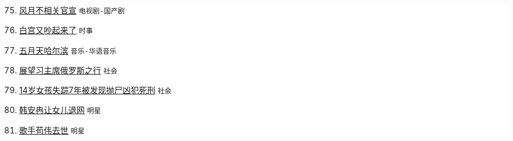 75. [风月不相关官宣](https://m.weibo.cn/search?containerid=100103type%3D1%26t%3D10%26q%3D%23%E9%A3%8E%E6%9C%88%E4%B8%8D%E7%9B%B8%E5%85%B3%E5%AE%98%E5%AE%A3%23&stream_entry_id=31&isnewpage=1&extparam=seat%3D1%26lcate%3D5001%26filter_type%3Drealtimehot%26band_rank%3D48%26c_type%3D31%26q%3D%2523%25E9%25A3%258E%25E6%259C%2588%25E4%25B8%258D%25E7%259B%25B8%25E5%2585%25B3%25E5%25AE%2598%25E5%25AE%25A3%2523%26dgr%3D0%26flag%3D0%26cate%3D5001%26pos%3D48%26realpos%3D48%26stream_entry_id%3D31%26display_time%3D1746606983%26pre_seqid%3D17466069838850272767323) `电视剧-国产剧` 

76. [白宫又吵起来了](https://m.weibo.cn/search?containerid=100103type%3D1%26t%3D10%26q%3D%23%E7%99%BD%E5%AE%AB%E5%8F%88%E5%90%B5%E8%B5%B7%E6%9D%A5%E4%BA%86%23&stream_entry_id=31&isnewpage=1&extparam=seat%3D1%26lcate%3D5001%26filter_type%3Drealtimehot%26band_rank%3D49%26c_type%3D31%26q%3D%2523%25E7%2599%25BD%25E5%25AE%25AB%25E5%258F%2588%25E5%2590%25B5%25E8%25B5%25B7%25E6%259D%25A5%25E4%25BA%2586%2523%26dgr%3D0%26flag%3D0%26cate%3D5001%26pos%3D49%26realpos%3D49%26stream_entry_id%3D31%26display_time%3D1746606983%26pre_seqid%3D17466069838850272767323) `时事` 

77. [五月天哈尔滨](https://m.weibo.cn/search?containerid=100103type%3D1%26t%3D10%26q%3D%E4%BA%94%E6%9C%88%E5%A4%A9%E5%93%88%E5%B0%94%E6%BB%A8&stream_entry_id=31&isnewpage=1&extparam=seat%3D1%26lcate%3D5001%26filter_type%3Drealtimehot%26band_rank%3D50%26c_type%3D31%26q%3D%25E4%25BA%2594%25E6%259C%2588%25E5%25A4%25A9%25E5%2593%2588%25E5%25B0%2594%25E6%25BB%25A8%26dgr%3D0%26flag%3D1%26cate%3D5001%26pos%3D50%26realpos%3D50%26stream_entry_id%3D31%26display_time%3D1746606983%26pre_seqid%3D17466069838850272767323) `音乐-华语音乐` 

78. [展望习主席俄罗斯之行](https://m.weibo.cn/search?containerid=100103type%3D1%26t%3D10%26q%3D%23%E5%B1%95%E6%9C%9B%E4%B9%A0%E4%B8%BB%E5%B8%AD%E4%BF%84%E7%BD%97%E6%96%AF%E4%B9%8B%E8%A1%8C%23&stream_entry_id=51&isnewpage=1&extparam=seat%3D1%26cate%3D10103%26pos%3D0%26q%3D%2523%25E5%25B1%2595%25E6%259C%259B%25E4%25B9%25A0%25E4%25B8%25BB%25E5%25B8%25AD%25E4%25BF%2584%25E7%25BD%2597%25E6%2596%25AF%25E4%25B9%258B%25E8%25A1%258C%2523%26stream_entry_id%3D51%26c_type%3D51%26filter_type%3Drealtimehot%26dgr%3D0%26display_time%3D1746602829%26pre_seqid%3D17466028289970267106732) `社会` 

79. [14岁女孩失踪7年被发现抛尸凶犯死刑](https://m.weibo.cn/search?containerid=100103type%3D1%26t%3D10%26q%3D%2314%E5%B2%81%E5%A5%B3%E5%AD%A9%E5%A4%B1%E8%B8%AA7%E5%B9%B4%E8%A2%AB%E5%8F%91%E7%8E%B0%E6%8A%9B%E5%B0%B8%E5%87%B6%E7%8A%AF%E6%AD%BB%E5%88%91%23&stream_entry_id=31&isnewpage=1&extparam=seat%3D1%26band_rank%3D15%26filter_type%3Drealtimehot%26flag%3D1%26c_type%3D31%26cate%3D5001%26pos%3D14%26q%3D%252314%25E5%25B2%2581%25E5%25A5%25B3%25E5%25AD%25A9%25E5%25A4%25B1%25E8%25B8%25AA7%25E5%25B9%25B4%25E8%25A2%25AB%25E5%258F%2591%25E7%258E%25B0%25E6%258A%259B%25E5%25B0%25B8%25E5%2587%25B6%25E7%258A%25AF%25E6%25AD%25BB%25E5%2588%2591%2523%26stream_entry_id%3D31%26realpos%3D15%26lcate%3D5001%26dgr%3D0%26display_time%3D1746602829%26pre_seqid%3D17466028289970267106732) `社会` 

80. [韩安冉让女儿退网](https://m.weibo.cn/search?containerid=100103type%3D1%26t%3D10%26q%3D%23%E9%9F%A9%E5%AE%89%E5%86%89%E8%AE%A9%E5%A5%B3%E5%84%BF%E9%80%80%E7%BD%91%23&stream_entry_id=31&isnewpage=1&extparam=seat%3D1%26band_rank%3D21%26filter_type%3Drealtimehot%26flag%3D0%26c_type%3D31%26cate%3D5001%26pos%3D20%26q%3D%2523%25E9%259F%25A9%25E5%25AE%2589%25E5%2586%2589%25E8%25AE%25A9%25E5%25A5%25B3%25E5%2584%25BF%25E9%2580%2580%25E7%25BD%2591%2523%26stream_entry_id%3D31%26realpos%3D21%26lcate%3D5001%26dgr%3D0%26display_time%3D1746602829%26pre_seqid%3D17466028289970267106732) `明星` 

81. [歌手苟伟去世](https://m.weibo.cn/search?containerid=100103type%3D1%26t%3D10%26q%3D%23%E6%AD%8C%E6%89%8B%E8%8B%9F%E4%BC%9F%E5%8E%BB%E4%B8%96%23&stream_entry_id=31&isnewpage=1&extparam=seat%3D1%26band_rank%3D22%26filter_type%3Drealtimehot%26flag%3D0%26c_type%3D31%26cate%3D5001%26pos%3D21%26q%3D%2523%25E6%25AD%258C%25E6%2589%258B%25E8%258B%259F%25E4%25BC%259F%25E5%258E%25BB%25E4%25B8%2596%2523%26stream_entry_id%3D31%26realpos%3D22%26lcate%3D5001%26dgr%3D0%26display_time%3D1746602829%26pre_seqid%3D17466028289970267106732) `明星` 


